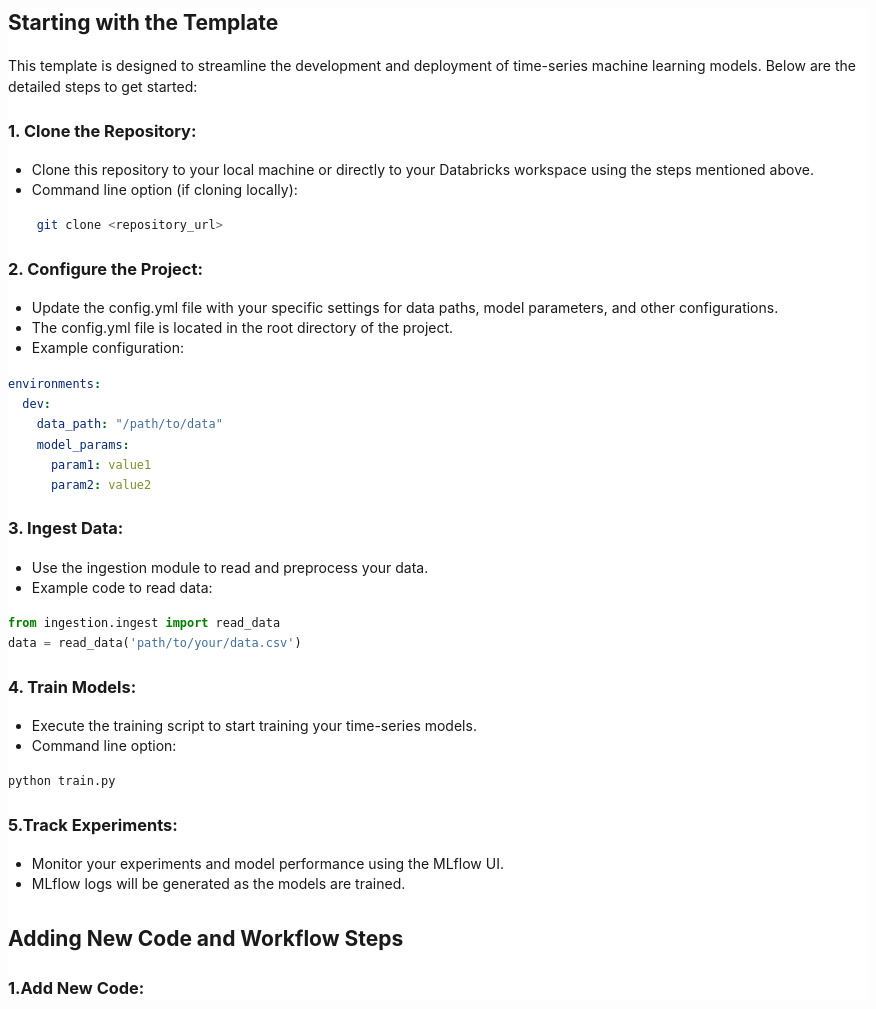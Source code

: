  
 
## Starting with the Template
This template is designed to streamline the development and deployment of time-series machine learning models. Below are the detailed steps to get started:
 
### 1. Clone the Repository:
 
- Clone this repository to your local machine or directly to your Databricks workspace using the steps mentioned above.
- Command line option (if cloning locally):
```sh
    git clone <repository_url>
```
 
 
### 2. Configure the Project:
 
- Update the config.yml file with your specific settings for data paths, model parameters, and other configurations.
- The config.yml file is located in the root directory of the project.
- Example configuration:
``` yaml
environments:
  dev:
    data_path: "/path/to/data"
    model_params:
      param1: value1
      param2: value2
```
### 3. Ingest Data:
 
- Use the ingestion module to read and preprocess your data.
- Example code to read data:
``` python
from ingestion.ingest import read_data
data = read_data('path/to/your/data.csv')
```
### 4. Train Models:
 
- Execute the training script to start training your time-series models.
- Command line option:
```sh
python train.py
```
### 5.Track Experiments:
 
- Monitor your experiments and model performance using the MLflow UI.
- MLflow logs will be generated as the models are trained.
## Adding New Code and Workflow Steps
### 1.Add New Code:
 